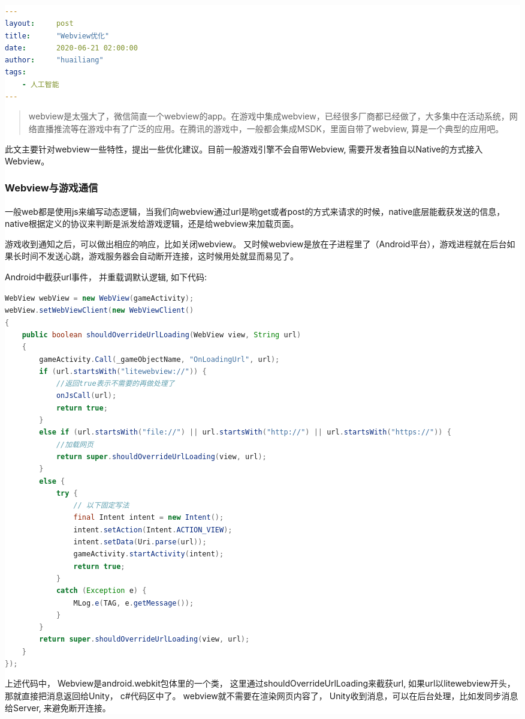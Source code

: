 ```yaml
---
layout:     post
title:      "Webview优化"
date:       2020-06-21 02:00:00
author:     "huailiang"
tags:
    - 人工智能
---
```



>webview是太强大了，微信简直一个webview的app。在游戏中集成webview，已经很多厂商都已经做了，大多集中在活动系统，网络直播推流等在游戏中有了广泛的应用。在腾讯的游戏中，一般都会集成MSDK，里面自带了webview, 算是一个典型的应用吧。


此文主要针对webview一些特性，提出一些优化建议。目前一般游戏引擎不会自带Webview, 需要开发者独自以Native的方式接入Webview。


### Webview与游戏通信


一般web都是使用js来编写动态逻辑，当我们向webview通过url是哟get或者post的方式来请求的时候，native底层能截获发送的信息，native根据定义的协议来判断是派发给游戏逻辑，还是给webview来加载页面。

游戏收到通知之后，可以做出相应的响应，比如关闭webview。 又时候webview是放在子进程里了（Android平台），游戏进程就在后台如果长时间不发送心跳，游戏服务器会自动断开连接，这时候用处就显而易见了。

Android中截获url事件， 并重载调默认逻辑, 如下代码:

```java
WebView webView = new WebView(gameActivity);
webView.setWebViewClient(new WebViewClient()
{
    public boolean shouldOverrideUrlLoading(WebView view, String url)
    {
        gameActivity.Call(_gameObjectName, "OnLoadingUrl", url);
        if (url.startsWith("litewebview://")) {
            //返回true表示不需要的再做处理了
            onJsCall(url);
            return true;
        }
        else if (url.startsWith("file://") || url.startsWith("http://") || url.startsWith("https://")) {
            //加载网页
            return super.shouldOverrideUrlLoading(view, url);
        }
        else {
            try {
                // 以下固定写法
                final Intent intent = new Intent();
                intent.setAction(Intent.ACTION_VIEW);
                intent.setData(Uri.parse(url));
                gameActivity.startActivity(intent);
                return true;
            }
            catch (Exception e) {
                MLog.e(TAG, e.getMessage());
            }
        }
        return super.shouldOverrideUrlLoading(view, url);
    }
});
```
上述代码中， Webview是android.webkit包体里的一个类， 这里通过shouldOverrideUrlLoading来截获url, 如果url以litewebview开头， 那就直接把消息返回给Unity， c#代码区中了。 webview就不需要在渲染网页内容了， Unity收到消息，可以在后台处理，比如发同步消息给Server, 来避免断开连接。
